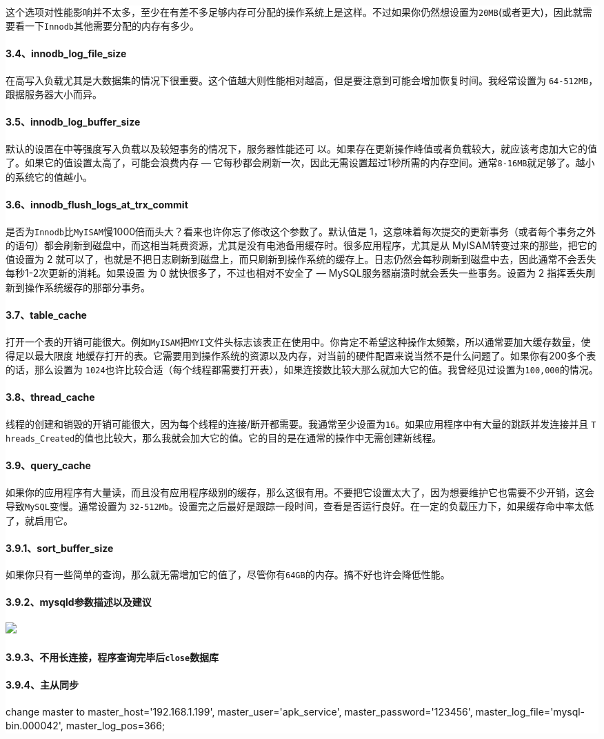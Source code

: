 这个选项对性能影响并不太多，至少在有差不多足够内存可分配的操作系统上是这样。不过如果你仍然想设置为`20MB`(或者更大)，因此就需要看一下`Innodb`其他需要分配的内存有多少。

#### 3.4、innodb\_log\_file_size

在高写入负载尤其是大数据集的情况下很重要。这个值越大则性能相对越高，但是要注意到可能会增加恢复时间。我经常设置为 `64-512MB`，跟据服务器大小而异。

#### 3.5、innodb\_log\_buffer_size

默认的设置在中等强度写入负载以及较短事务的情况下，服务器性能还可 以。如果存在更新操作峰值或者负载较大，就应该考虑加大它的值了。如果它的值设置太高了，可能会浪费内存 — 它每秒都会刷新一次，因此无需设置超过1秒所需的内存空间。通常`8-16MB`就足够了。越小的系统它的值越小。

#### 3.6、innodb\_flush\_logs\_at\_trx_commit

是否为`Innodb`比`MyISAM`慢1000倍而头大？看来也许你忘了修改这个参数了。默认值是 1，这意味着每次提交的更新事务（或者每个事务之外的语句）都会刷新到磁盘中，而这相当耗费资源，尤其是没有电池备用缓存时。很多应用程序，尤其是从 MyISAM转变过来的那些，把它的值设置为 2 就可以了，也就是不把日志刷新到磁盘上，而只刷新到操作系统的缓存上。日志仍然会每秒刷新到磁盘中去，因此通常不会丢失每秒1-2次更新的消耗。如果设置 为 0 就快很多了，不过也相对不安全了 — MySQL服务器崩溃时就会丢失一些事务。设置为 2 指挥丢失刷新到操作系统缓存的那部分事务。

#### 3.7、table_cache

打开一个表的开销可能很大。例如`MyISAM`把`MYI`文件头标志该表正在使用中。你肯定不希望这种操作太频繁，所以通常要加大缓存数量，使得足以最大限度 地缓存打开的表。它需要用到操作系统的资源以及内存，对当前的硬件配置来说当然不是什么问题了。如果你有200多个表的话，那么设置为 `1024`也许比较合适（每个线程都需要打开表），如果连接数比较大那么就加大它的值。我曾经见过设置为`100,000`的情况。

#### 3.8、thread_cache

线程的创建和销毁的开销可能很大，因为每个线程的连接/断开都需要。我通常至少设置为`16`。如果应用程序中有大量的跳跃并发连接并且 `Threads_Created`的值也比较大，那么我就会加大它的值。它的目的是在通常的操作中无需创建新线程。

#### 3.9、query_cache

如果你的应用程序有大量读，而且没有应用程序级别的缓存，那么这很有用。不要把它设置太大了，因为想要维护它也需要不少开销，这会导致`MySQL`变慢。通常设置为 `32-512Mb`。设置完之后最好是跟踪一段时间，查看是否运行良好。在一定的负载压力下，如果缓存命中率太低了，就启用它。

#### 3.9.1、sort\_buffer\_size

如果你只有一些简单的查询，那么就无需增加它的值了，尽管你有`64GB`的内存。搞不好也许会降低性能。

#### 3.9.2、mysqld参数描述以及建议

![](blob:http://blog.wenquanpage.com/8b5b0381-4d41-4bf5-bd8a-21f12c8a5825)

#### 3.9.3、不用长连接，程序查询完毕后`close`数据库

#### 3.9.4、主从同步

change master to master\_host='192.168.1.199', master\_user='apk\_service', master\_password='123456', master\_log\_file='mysql-bin.000042', master\_log\_pos=366;